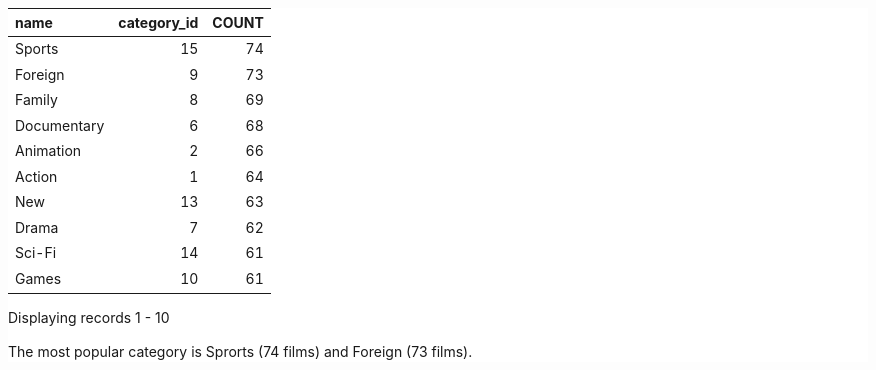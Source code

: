| name        | category\_id | COUNT |
| :---------- | -----------: | ----: |
| Sports      |           15 |    74 |
| Foreign     |            9 |    73 |
| Family      |            8 |    69 |
| Documentary |            6 |    68 |
| Animation   |            2 |    66 |
| Action      |            1 |    64 |
| New         |           13 |    63 |
| Drama       |            7 |    62 |
| Sci-Fi      |           14 |    61 |
| Games       |           10 |    61 |

Displaying records 1 - 10

</div>

The most popular category is Sprorts (74 films) and Foreign (73 films).
